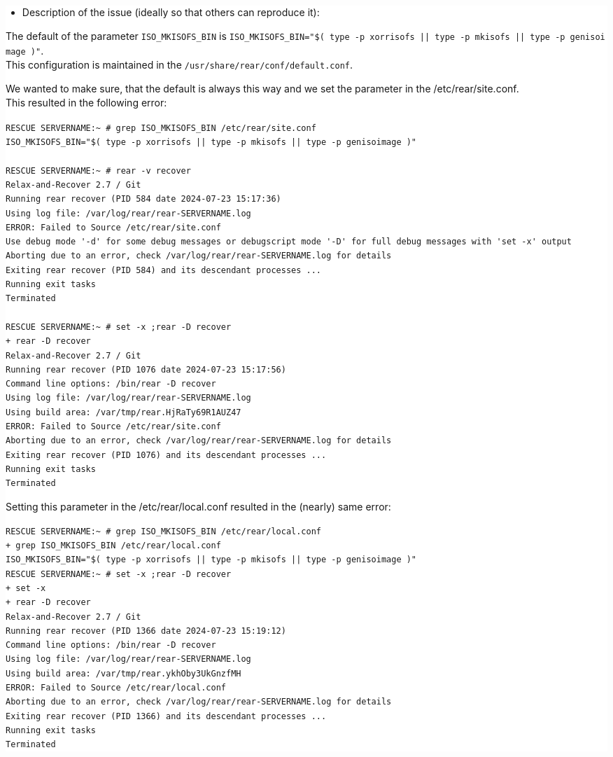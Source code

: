 -   Description of the issue (ideally so that others can reproduce it):

The default of the parameter `ISO_MKISOFS_BIN` is
`ISO_MKISOFS_BIN="$( type -p xorrisofs || type -p mkisofs || type -p genisoimage )"`.  
This configuration is maintained in the
`/usr/share/rear/conf/default.conf`.

We wanted to make sure, that the default is always this way and we set
the parameter in the /etc/rear/site.conf.  
This resulted in the following error:

    RESCUE SERVERNAME:~ # grep ISO_MKISOFS_BIN /etc/rear/site.conf
    ISO_MKISOFS_BIN="$( type -p xorrisofs || type -p mkisofs || type -p genisoimage )"

    RESCUE SERVERNAME:~ # rear -v recover
    Relax-and-Recover 2.7 / Git
    Running rear recover (PID 584 date 2024-07-23 15:17:36)
    Using log file: /var/log/rear/rear-SERVERNAME.log
    ERROR: Failed to Source /etc/rear/site.conf
    Use debug mode '-d' for some debug messages or debugscript mode '-D' for full debug messages with 'set -x' output
    Aborting due to an error, check /var/log/rear/rear-SERVERNAME.log for details
    Exiting rear recover (PID 584) and its descendant processes ...
    Running exit tasks
    Terminated

    RESCUE SERVERNAME:~ # set -x ;rear -D recover
    + rear -D recover
    Relax-and-Recover 2.7 / Git
    Running rear recover (PID 1076 date 2024-07-23 15:17:56)
    Command line options: /bin/rear -D recover
    Using log file: /var/log/rear/rear-SERVERNAME.log
    Using build area: /var/tmp/rear.HjRaTy69R1AUZ47
    ERROR: Failed to Source /etc/rear/site.conf
    Aborting due to an error, check /var/log/rear/rear-SERVERNAME.log for details
    Exiting rear recover (PID 1076) and its descendant processes ...
    Running exit tasks
    Terminated


Setting this parameter in the /etc/rear/local.conf resulted in the
(nearly) same error:

    RESCUE SERVERNAME:~ # grep ISO_MKISOFS_BIN /etc/rear/local.conf
    + grep ISO_MKISOFS_BIN /etc/rear/local.conf
    ISO_MKISOFS_BIN="$( type -p xorrisofs || type -p mkisofs || type -p genisoimage )"
    RESCUE SERVERNAME:~ # set -x ;rear -D recover
    + set -x
    + rear -D recover
    Relax-and-Recover 2.7 / Git
    Running rear recover (PID 1366 date 2024-07-23 15:19:12)
    Command line options: /bin/rear -D recover
    Using log file: /var/log/rear/rear-SERVERNAME.log
    Using build area: /var/tmp/rear.ykhOby3UkGnzfMH
    ERROR: Failed to Source /etc/rear/local.conf
    Aborting due to an error, check /var/log/rear/rear-SERVERNAME.log for details
    Exiting rear recover (PID 1366) and its descendant processes ...
    Running exit tasks
    Terminated
